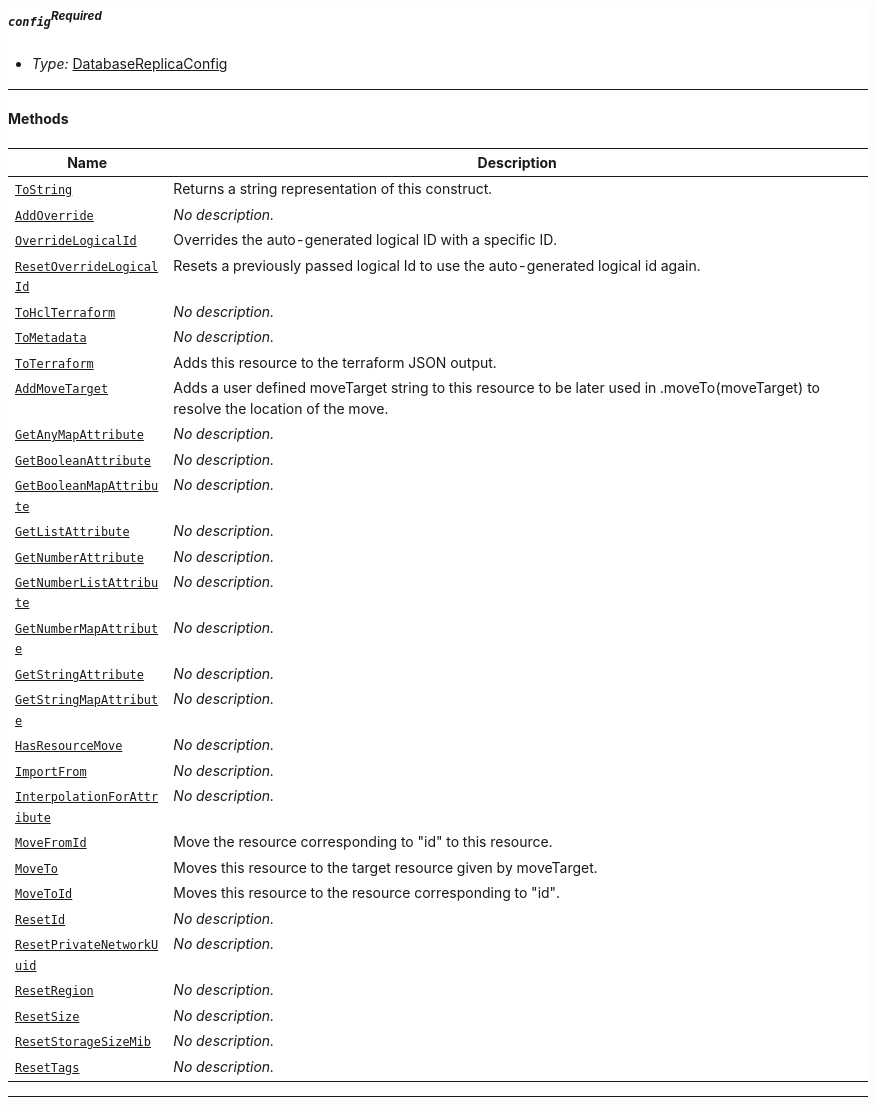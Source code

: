 ##### `config`<sup>Required</sup> <a name="config" id="@cdktf/provider-digitalocean.databaseReplica.DatabaseReplica.Initializer.parameter.config"></a>

- *Type:* <a href="#@cdktf/provider-digitalocean.databaseReplica.DatabaseReplicaConfig">DatabaseReplicaConfig</a>

---

#### Methods <a name="Methods" id="Methods"></a>

| **Name** | **Description** |
| --- | --- |
| <code><a href="#@cdktf/provider-digitalocean.databaseReplica.DatabaseReplica.toString">ToString</a></code> | Returns a string representation of this construct. |
| <code><a href="#@cdktf/provider-digitalocean.databaseReplica.DatabaseReplica.addOverride">AddOverride</a></code> | *No description.* |
| <code><a href="#@cdktf/provider-digitalocean.databaseReplica.DatabaseReplica.overrideLogicalId">OverrideLogicalId</a></code> | Overrides the auto-generated logical ID with a specific ID. |
| <code><a href="#@cdktf/provider-digitalocean.databaseReplica.DatabaseReplica.resetOverrideLogicalId">ResetOverrideLogicalId</a></code> | Resets a previously passed logical Id to use the auto-generated logical id again. |
| <code><a href="#@cdktf/provider-digitalocean.databaseReplica.DatabaseReplica.toHclTerraform">ToHclTerraform</a></code> | *No description.* |
| <code><a href="#@cdktf/provider-digitalocean.databaseReplica.DatabaseReplica.toMetadata">ToMetadata</a></code> | *No description.* |
| <code><a href="#@cdktf/provider-digitalocean.databaseReplica.DatabaseReplica.toTerraform">ToTerraform</a></code> | Adds this resource to the terraform JSON output. |
| <code><a href="#@cdktf/provider-digitalocean.databaseReplica.DatabaseReplica.addMoveTarget">AddMoveTarget</a></code> | Adds a user defined moveTarget string to this resource to be later used in .moveTo(moveTarget) to resolve the location of the move. |
| <code><a href="#@cdktf/provider-digitalocean.databaseReplica.DatabaseReplica.getAnyMapAttribute">GetAnyMapAttribute</a></code> | *No description.* |
| <code><a href="#@cdktf/provider-digitalocean.databaseReplica.DatabaseReplica.getBooleanAttribute">GetBooleanAttribute</a></code> | *No description.* |
| <code><a href="#@cdktf/provider-digitalocean.databaseReplica.DatabaseReplica.getBooleanMapAttribute">GetBooleanMapAttribute</a></code> | *No description.* |
| <code><a href="#@cdktf/provider-digitalocean.databaseReplica.DatabaseReplica.getListAttribute">GetListAttribute</a></code> | *No description.* |
| <code><a href="#@cdktf/provider-digitalocean.databaseReplica.DatabaseReplica.getNumberAttribute">GetNumberAttribute</a></code> | *No description.* |
| <code><a href="#@cdktf/provider-digitalocean.databaseReplica.DatabaseReplica.getNumberListAttribute">GetNumberListAttribute</a></code> | *No description.* |
| <code><a href="#@cdktf/provider-digitalocean.databaseReplica.DatabaseReplica.getNumberMapAttribute">GetNumberMapAttribute</a></code> | *No description.* |
| <code><a href="#@cdktf/provider-digitalocean.databaseReplica.DatabaseReplica.getStringAttribute">GetStringAttribute</a></code> | *No description.* |
| <code><a href="#@cdktf/provider-digitalocean.databaseReplica.DatabaseReplica.getStringMapAttribute">GetStringMapAttribute</a></code> | *No description.* |
| <code><a href="#@cdktf/provider-digitalocean.databaseReplica.DatabaseReplica.hasResourceMove">HasResourceMove</a></code> | *No description.* |
| <code><a href="#@cdktf/provider-digitalocean.databaseReplica.DatabaseReplica.importFrom">ImportFrom</a></code> | *No description.* |
| <code><a href="#@cdktf/provider-digitalocean.databaseReplica.DatabaseReplica.interpolationForAttribute">InterpolationForAttribute</a></code> | *No description.* |
| <code><a href="#@cdktf/provider-digitalocean.databaseReplica.DatabaseReplica.moveFromId">MoveFromId</a></code> | Move the resource corresponding to "id" to this resource. |
| <code><a href="#@cdktf/provider-digitalocean.databaseReplica.DatabaseReplica.moveTo">MoveTo</a></code> | Moves this resource to the target resource given by moveTarget. |
| <code><a href="#@cdktf/provider-digitalocean.databaseReplica.DatabaseReplica.moveToId">MoveToId</a></code> | Moves this resource to the resource corresponding to "id". |
| <code><a href="#@cdktf/provider-digitalocean.databaseReplica.DatabaseReplica.resetId">ResetId</a></code> | *No description.* |
| <code><a href="#@cdktf/provider-digitalocean.databaseReplica.DatabaseReplica.resetPrivateNetworkUuid">ResetPrivateNetworkUuid</a></code> | *No description.* |
| <code><a href="#@cdktf/provider-digitalocean.databaseReplica.DatabaseReplica.resetRegion">ResetRegion</a></code> | *No description.* |
| <code><a href="#@cdktf/provider-digitalocean.databaseReplica.DatabaseReplica.resetSize">ResetSize</a></code> | *No description.* |
| <code><a href="#@cdktf/provider-digitalocean.databaseReplica.DatabaseReplica.resetStorageSizeMib">ResetStorageSizeMib</a></code> | *No description.* |
| <code><a href="#@cdktf/provider-digitalocean.databaseReplica.DatabaseReplica.resetTags">ResetTags</a></code> | *No description.* |

---